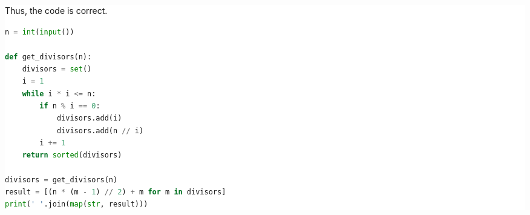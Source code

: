 Thus, the code is correct.
</think>

```python
n = int(input())

def get_divisors(n):
    divisors = set()
    i = 1
    while i * i <= n:
        if n % i == 0:
            divisors.add(i)
            divisors.add(n // i)
        i += 1
    return sorted(divisors)

divisors = get_divisors(n)
result = [(n * (m - 1) // 2) + m for m in divisors]
print(' '.join(map(str, result)))
```
